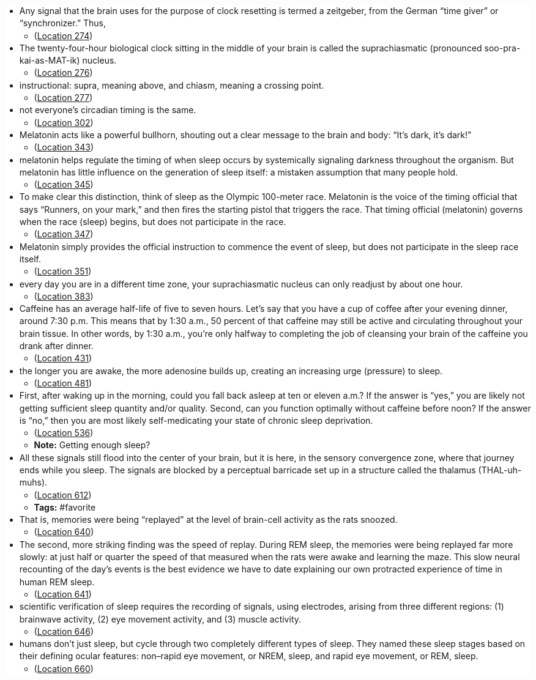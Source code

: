 - Any signal that the brain uses for the purpose of clock resetting is termed a zeitgeber, from the German “time giver” or “synchronizer.” Thus,
  - ([Location 274](https://readwise.io/to_kindle?action=open&asin=B06ZZ1YGJ5&location=274))
- The twenty-four-hour biological clock sitting in the middle of your brain is called the suprachiasmatic (pronounced soo-pra-kai-as-MAT-ik) nucleus.
  - ([Location 276](https://readwise.io/to_kindle?action=open&asin=B06ZZ1YGJ5&location=276))
- instructional: supra, meaning above, and chiasm, meaning a crossing point.
  - ([Location 277](https://readwise.io/to_kindle?action=open&asin=B06ZZ1YGJ5&location=277))
- not everyone’s circadian timing is the same.
  - ([Location 302](https://readwise.io/to_kindle?action=open&asin=B06ZZ1YGJ5&location=302))
- Melatonin acts like a powerful bullhorn, shouting out a clear message to the brain and body: “It’s dark, it’s dark!”
  - ([Location 343](https://readwise.io/to_kindle?action=open&asin=B06ZZ1YGJ5&location=343))
- melatonin helps regulate the timing of when sleep occurs by systemically signaling darkness throughout the organism. But melatonin has little influence on the generation of sleep itself: a mistaken assumption that many people hold.
  - ([Location 345](https://readwise.io/to_kindle?action=open&asin=B06ZZ1YGJ5&location=345))
- To make clear this distinction, think of sleep as the Olympic 100-meter race. Melatonin is the voice of the timing official that says “Runners, on your mark,” and then fires the starting pistol that triggers the race. That timing official (melatonin) governs when the race (sleep) begins, but does not participate in the race.
  - ([Location 347](https://readwise.io/to_kindle?action=open&asin=B06ZZ1YGJ5&location=347))
- Melatonin simply provides the official instruction to commence the event of sleep, but does not participate in the sleep race itself.
  - ([Location 351](https://readwise.io/to_kindle?action=open&asin=B06ZZ1YGJ5&location=351))
- every day you are in a different time zone, your suprachiasmatic nucleus can only readjust by about one hour.
  - ([Location 383](https://readwise.io/to_kindle?action=open&asin=B06ZZ1YGJ5&location=383))
- Caffeine has an average half-life of five to seven hours. Let’s say that you have a cup of coffee after your evening dinner, around 7:30 p.m. This means that by 1:30 a.m., 50 percent of that caffeine may still be active and circulating throughout your brain tissue. In other words, by 1:30 a.m., you’re only halfway to completing the job of cleansing your brain of the caffeine you drank after dinner.
  - ([Location 431](https://readwise.io/to_kindle?action=open&asin=B06ZZ1YGJ5&location=431))
- the longer you are awake, the more adenosine builds up, creating an increasing urge (pressure) to sleep.
  - ([Location 481](https://readwise.io/to_kindle?action=open&asin=B06ZZ1YGJ5&location=481))
- First, after waking up in the morning, could you fall back asleep at ten or eleven a.m.? If the answer is “yes,” you are likely not getting sufficient sleep quantity and/or quality. Second, can you function optimally without caffeine before noon? If the answer is “no,” then you are most likely self-medicating your state of chronic sleep deprivation.
  - ([Location 536](https://readwise.io/to_kindle?action=open&asin=B06ZZ1YGJ5&location=536))
  - **Note:** Getting enough sleep?
- All these signals still flood into the center of your brain, but it is here, in the sensory convergence zone, where that journey ends while you sleep. The signals are blocked by a perceptual barricade set up in a structure called the thalamus (THAL-uh-muhs).
  - ([Location 612](https://readwise.io/to_kindle?action=open&asin=B06ZZ1YGJ5&location=612))
  - **Tags:** #favorite
- That is, memories were being “replayed” at the level of brain-cell activity as the rats snoozed.
  - ([Location 640](https://readwise.io/to_kindle?action=open&asin=B06ZZ1YGJ5&location=640))
- The second, more striking finding was the speed of replay. During REM sleep, the memories were being replayed far more slowly: at just half or quarter the speed of that measured when the rats were awake and learning the maze. This slow neural recounting of the day’s events is the best evidence we have to date explaining our own protracted experience of time in human REM sleep.
  - ([Location 641](https://readwise.io/to_kindle?action=open&asin=B06ZZ1YGJ5&location=641))
- scientific verification of sleep requires the recording of signals, using electrodes, arising from three different regions: (1) brainwave activity, (2) eye movement activity, and (3) muscle activity.
  - ([Location 646](https://readwise.io/to_kindle?action=open&asin=B06ZZ1YGJ5&location=646))
- humans don’t just sleep, but cycle through two completely different types of sleep. They named these sleep stages based on their defining ocular features: non–rapid eye movement, or NREM, sleep, and rapid eye movement, or REM, sleep.
  - ([Location 660](https://readwise.io/to_kindle?action=open&asin=B06ZZ1YGJ5&location=660))
